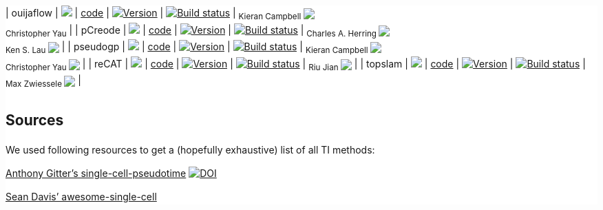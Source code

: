 | ouijaflow           | <a href='https://doi.org/10.1101/060442'><img src='man/figures/doi_logo.png' height='16'></a>                   | [code](https://github.com/dynverse/ti_ouijaflow)           | [![Version](https://img.shields.io/docker/v/dynverse/ti_ouijaflow/latest?logo=docker)](https://hub.docker.com/r/dynverse/ti_ouijaflow)                     | [![Build status](https://github.com/dynverse/ti_ouijaflow/workflows/make/badge.svg)](https://github.com/dynverse/ti_ouijaflow/actions?query=workflow%3Amake)                     | <sub>Kieran Campbell <a href='https://github.com/kieranrcampbell'><img src='man/figures/github_logo.png' height='16'></a></sub><br><sub>Christopher Yau</sub>                                                                                                                                                                                                                                                                                                                                                                                                                            |
| pCreode             | <a href='https://doi.org/10.1016/j.cels.2017.10.012'><img src='man/figures/doi_logo.png' height='16'></a>       | [code](https://github.com/dynverse/ti_pcreode)             | [![Version](https://img.shields.io/docker/v/dynverse/ti_pcreode/latest?logo=docker)](https://hub.docker.com/r/dynverse/ti_pcreode)                         | [![Build status](https://github.com/dynverse/ti_pcreode/workflows/make/badge.svg)](https://github.com/dynverse/ti_pcreode/actions?query=workflow%3Amake)                         | <sub>Charles A. Herring <a href='https://github.com/herrinca'><img src='man/figures/github_logo.png' height='16'></a></sub><br><sub>Ken S. Lau <a href='https://github.com/KenLauLab'><img src='man/figures/github_logo.png' height='16'></a></sub>                                                                                                                                                                                                                                                                                                                                      |
| pseudogp            | <a href='https://doi.org/10.1371/journal.pcbi.1005212'><img src='man/figures/doi_logo.png' height='16'></a>     | [code](https://github.com/dynverse/ti_pseudogp)            | [![Version](https://img.shields.io/docker/v/dynverse/ti_pseudogp/latest?logo=docker)](https://hub.docker.com/r/dynverse/ti_pseudogp)                       | [![Build status](https://github.com/dynverse/ti_pseudogp/workflows/make/badge.svg)](https://github.com/dynverse/ti_pseudogp/actions?query=workflow%3Amake)                       | <sub>Kieran Campbell <a href='https://github.com/kieranrcampbell'><img src='man/figures/github_logo.png' height='16'></a></sub><br><sub>Christopher Yau <a href='https://orcid.org/0000-0001-7615-8523'><img src='man/figures/orcid_logo.svg' height='16'></a></sub>                                                                                                                                                                                                                                                                                                                     |
| reCAT               | <a href='https://doi.org/10.1038/s41467-017-00039-z'><img src='man/figures/doi_logo.png' height='16'></a>       | [code](https://github.com/dynverse/ti_recat)               | [![Version](https://img.shields.io/docker/v/dynverse/ti_recat/latest?logo=docker)](https://hub.docker.com/r/dynverse/ti_recat)                             | [![Build status](https://github.com/dynverse/ti_recat/workflows/make/badge.svg)](https://github.com/dynverse/ti_recat/actions?query=workflow%3Amake)                             | <sub>Riu Jian <a href='https://github.com/louhzmaki'><img src='man/figures/github_logo.png' height='16'></a></sub>                                                                                                                                                                                                                                                                                                                                                                                                                                                                       |
| topslam             | <a href='https://doi.org/10.1101/057778'><img src='man/figures/doi_logo.png' height='16'></a>                   | [code](https://github.com/dynverse/ti_topslam)             | [![Version](https://img.shields.io/docker/v/dynverse/ti_topslam/latest?logo=docker)](https://hub.docker.com/r/dynverse/ti_topslam)                         | [![Build status](https://github.com/dynverse/ti_topslam/workflows/make/badge.svg)](https://github.com/dynverse/ti_topslam/actions?query=workflow%3Amake)                         | <sub>Max Zwiessele <a href='https://github.com/mzwiessele'><img src='man/figures/github_logo.png' height='16'></a></sub>                                                                                                                                                                                                                                                                                                                                                                                                                                                                 |

## Sources

We used following resources to get a (hopefully exhaustive) list of all
TI methods:

[Anthony Gitter’s
single-cell-pseudotime](https://github.com/agitter/single-cell-pseudotime)
[![DOI](https://zenodo.org/badge/DOI/10.5281/zenodo.1297423.svg)](https://doi.org/10.5281/zenodo.1297423)

[Sean Davis’
awesome-single-cell](https://github.com/seandavi/awesome-single-cell)